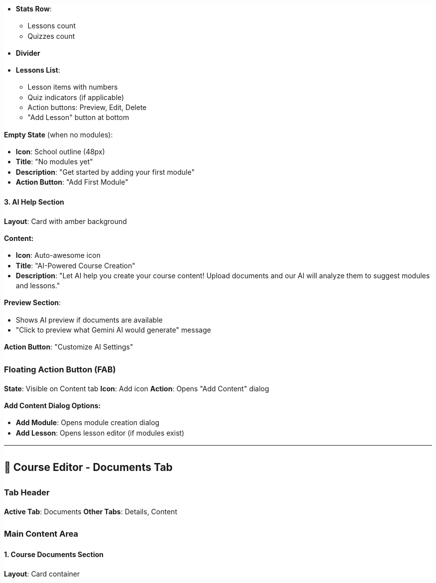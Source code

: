 - **Stats Row**:
  - Lessons count
  - Quizzes count

- **Divider**

- **Lessons List**:
  - Lesson items with numbers
  - Quiz indicators (if applicable)
  - Action buttons: Preview, Edit, Delete
  - "Add Lesson" button at bottom

**Empty State** (when no modules):
- **Icon**: School outline (48px)
- **Title**: "No modules yet"
- **Description**: "Get started by adding your first module"
- **Action Button**: "Add First Module"

#### 3. AI Help Section
**Layout**: Card with amber background

**Content:**
- **Icon**: Auto-awesome icon
- **Title**: "AI-Powered Course Creation"
- **Description**: "Let AI help you create your course content! Upload documents and our AI will analyze them to suggest modules and lessons."

**Preview Section**:
- Shows AI preview if documents are available
- "Click to preview what Gemini AI would generate" message

**Action Button**: "Customize AI Settings"

### Floating Action Button (FAB)
**State**: Visible on Content tab
**Icon**: Add icon
**Action**: Opens "Add Content" dialog

**Add Content Dialog Options:**
- **Add Module**: Opens module creation dialog
- **Add Lesson**: Opens lesson editor (if modules exist)

---

## 📄 Course Editor - Documents Tab

### Tab Header
**Active Tab**: Documents
**Other Tabs**: Details, Content

### Main Content Area

#### 1. Course Documents Section
**Layout**: Card container
